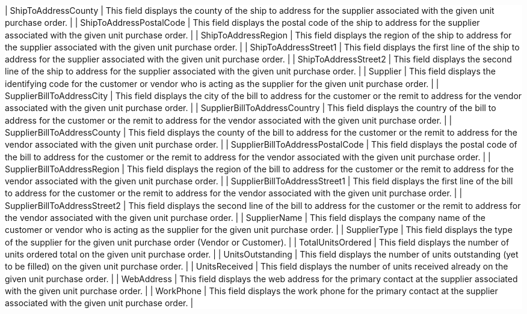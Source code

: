 | ShipToAddressCounty             | This field displays the county of the ship to address for the supplier associated with the given unit purchase order.                                             |
| ShipToAddressPostalCode         | This field displays the postal code of the ship to address for the supplier associated with the given unit purchase order.                                        |
| ShipToAddressRegion             | This field displays the region of the ship to address for the supplier associated with the given unit purchase order.                                             |
| ShipToAddressStreet1            | This field displays the first line of the ship to address for the supplier associated with the given unit purchase order.                                         |
| ShipToAddressStreet2            | This field displays the second line of the ship to address for the supplier associated with the given unit purchase order.                                        |
| Supplier                        | This field displays the identifying code for the customer or vendor who is acting as the supplier for the given unit purchase order.                              |
| SupplierBillToAddressCity       | This field displays the city of the bill to address for the customer or the remit to address for the vendor associated with the given unit purchase order.        |
| SupplierBillToAddressCountry    | This field displays the country of the bill to address for the customer or the remit to address for the vendor associated with the given unit purchase order.     |
| SupplierBillToAddressCounty     | This field displays the county of the bill to address for the customer or the remit to address for the vendor associated with the given unit purchase order.      |
| SupplierBillToAddressPostalCode | This field displays the postal code of the bill to address for the customer or the remit to address for the vendor associated with the given unit purchase order. |
| SupplierBillToAddressRegion     | This field displays the region of the bill to address for the customer or the remit to address for the vendor associated with the given unit purchase order.      |
| SupplierBillToAddressStreet1    | This field displays the first line of the bill to address for the customer or the remit to address for the vendor associated with the given unit purchase order.  |
| SupplierBillToAddressStreet2    | This field displays the second line of the bill to address for the customer or the remit to address for the vendor associated with the given unit purchase order. |
| SupplierName                    | This field displays the company name of the customer or vendor who is acting as the supplier for the given unit purchase order.                                   |
| SupplierType                    | This field displays the type of the supplier for the given unit purchase order (Vendor or Customer).                                                              |
| TotalUnitsOrdered               | This field displays the number of units ordered total on the given unit purchase order.                                                                           |
| UnitsOutstanding                | This field displays the number of units outstanding (yet to be filled) on the given unit purchase order.                                                          |
| UnitsReceived                   | This field displays the number of units received already on the given unit purchase order.                                                                        |
| WebAddress                      | This field displays the web address for the primary contact at the supplier associated with the given unit purchase order.                                        |
| WorkPhone                       | This field displays the work phone for the primary contact at the supplier associated with the given unit purchase order.                                         |
